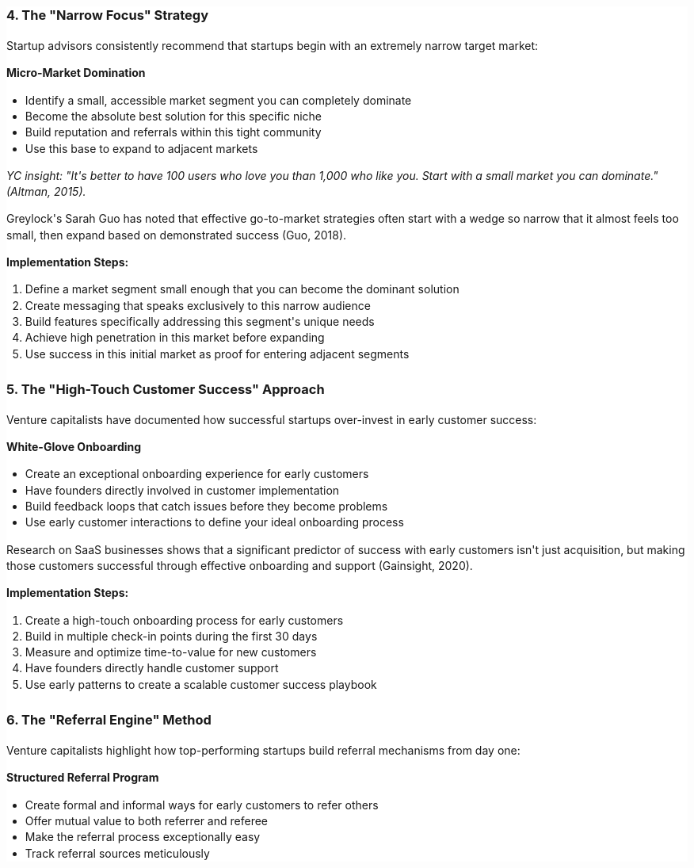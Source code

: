 ### **4. The "Narrow Focus" Strategy**

Startup advisors consistently recommend that startups begin with an extremely narrow target market:

**Micro-Market Domination**

- Identify a small, accessible market segment you can completely dominate
- Become the absolute best solution for this specific niche
- Build reputation and referrals within this tight community
- Use this base to expand to adjacent markets

_YC insight: "It's better to have 100 users who love you than 1,000 who like you. Start with a small market you can dominate." (Altman, 2015)._

Greylock's Sarah Guo has noted that effective go-to-market strategies often start with a wedge so narrow that it almost feels too small, then expand based on demonstrated success (Guo, 2018).

**Implementation Steps:**

1. Define a market segment small enough that you can become the dominant solution
2. Create messaging that speaks exclusively to this narrow audience
3. Build features specifically addressing this segment's unique needs
4. Achieve high penetration in this market before expanding
5. Use success in this initial market as proof for entering adjacent segments

### **5. The "High-Touch Customer Success" Approach**

Venture capitalists have documented how successful startups over-invest in early customer success:

**White-Glove Onboarding**

- Create an exceptional onboarding experience for early customers
- Have founders directly involved in customer implementation
- Build feedback loops that catch issues before they become problems
- Use early customer interactions to define your ideal onboarding process

Research on SaaS businesses shows that a significant predictor of success with early customers isn't just acquisition, but making those customers successful through effective onboarding and support (Gainsight, 2020).

**Implementation Steps:**

1. Create a high-touch onboarding process for early customers
2. Build in multiple check-in points during the first 30 days
3. Measure and optimize time-to-value for new customers
4. Have founders directly handle customer support
5. Use early patterns to create a scalable customer success playbook

### **6. The "Referral Engine" Method**

Venture capitalists highlight how top-performing startups build referral mechanisms from day one:

**Structured Referral Program**

- Create formal and informal ways for early customers to refer others
- Offer mutual value to both referrer and referee
- Make the referral process exceptionally easy
- Track referral sources meticulously
